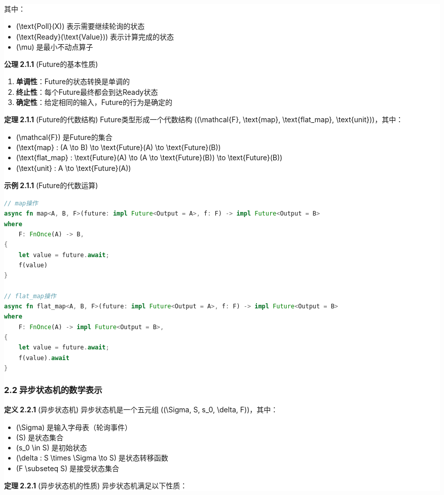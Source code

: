 其中：

- \(\text{Poll}(X)\) 表示需要继续轮询的状态
- \(\text{Ready}(\text{Value})\) 表示计算完成的状态
- \(\mu\) 是最小不动点算子

**公理 2.1.1** (Future的基本性质)

1. **单调性**：Future的状态转换是单调的
2. **终止性**：每个Future最终都会到达Ready状态
3. **确定性**：给定相同的输入，Future的行为是确定的

**定理 2.1.1** (Future的代数结构)
Future类型形成一个代数结构 \((\mathcal{F}, \text{map}, \text{flat\_map}, \text{unit})\)，其中：

- \(\mathcal{F}\) 是Future的集合
- \(\text{map} : (A \to B) \to \text{Future}(A) \to \text{Future}(B)\)
- \(\text{flat\_map} : \text{Future}(A) \to (A \to \text{Future}(B)) \to \text{Future}(B)\)
- \(\text{unit} : A \to \text{Future}(A)\)

**示例 2.1.1** (Future的代数运算)

```rust
// map操作
async fn map<A, B, F>(future: impl Future<Output = A>, f: F) -> impl Future<Output = B>
where
    F: FnOnce(A) -> B,
{
    let value = future.await;
    f(value)
}

// flat_map操作
async fn flat_map<A, B, F>(future: impl Future<Output = A>, f: F) -> impl Future<Output = B>
where
    F: FnOnce(A) -> impl Future<Output = B>,
{
    let value = future.await;
    f(value).await
}
```

### 2.2 异步状态机的数学表示

**定义 2.2.1** (异步状态机)
异步状态机是一个五元组 \((\Sigma, S, s_0, \delta, F)\)，其中：

- \(\Sigma\) 是输入字母表（轮询事件）
- \(S\) 是状态集合
- \(s_0 \in S\) 是初始状态
- \(\delta : S \times \Sigma \to S\) 是状态转移函数
- \(F \subseteq S\) 是接受状态集合

**定理 2.2.1** (异步状态机的性质)
异步状态机满足以下性质：
